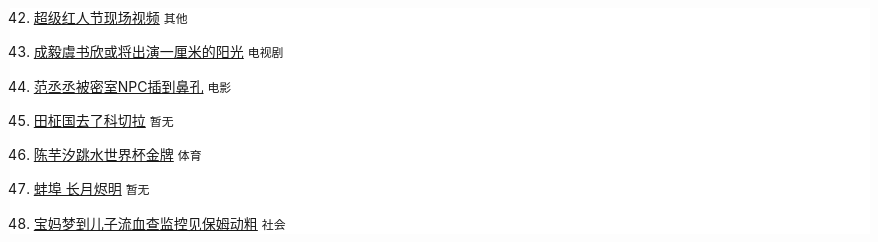 42. [超级红人节现场视频](https://m.weibo.cn/search?containerid=100103type%3D1%26t%3D10%26q%3D%23%E8%B6%85%E7%BA%A7%E7%BA%A2%E4%BA%BA%E8%8A%82%E7%8E%B0%E5%9C%BA%E8%A7%86%E9%A2%91%23&stream_entry_id=31&isnewpage=1&extparam=seat%3D1%26filter_type%3Drealtimehot%26c_type%3D31%26adid%3D186491%26q%3D%2523%25E8%25B6%2585%25E7%25BA%25A7%25E7%25BA%25A2%25E4%25BA%25BA%25E8%258A%2582%25E7%258E%25B0%25E5%259C%25BA%25E8%25A7%2586%25E9%25A2%2591%2523%26cate%3D5001%26band_rank%3D40%26realpos%3D40%26pos%3D40%26stream_entry_id%3D31%26lcate%3D5001%26flag%3D0%26dgr%3D0%26display_time%3D1681639469%26pre_seqid%3D1681639469857032674181&luicode=10000011&lfid=106003type%3D25%26t%3D3%26disable_hot%3D1%26filter_type%3Drealtimehot) `其他` 

43. [成毅虞书欣或将出演一厘米的阳光](https://m.weibo.cn/search?containerid=100103type%3D1%26t%3D10%26q%3D%23%E6%88%90%E6%AF%85%E8%99%9E%E4%B9%A6%E6%AC%A3%E6%88%96%E5%B0%86%E5%87%BA%E6%BC%94%E4%B8%80%E5%8E%98%E7%B1%B3%E7%9A%84%E9%98%B3%E5%85%89%23&stream_entry_id=31&isnewpage=1&extparam=seat%3D1%26filter_type%3Drealtimehot%26c_type%3D31%26q%3D%2523%25E6%2588%2590%25E6%25AF%2585%25E8%2599%259E%25E4%25B9%25A6%25E6%25AC%25A3%25E6%2588%2596%25E5%25B0%2586%25E5%2587%25BA%25E6%25BC%2594%25E4%25B8%2580%25E5%258E%2598%25E7%25B1%25B3%25E7%259A%2584%25E9%2598%25B3%25E5%2585%2589%2523%26cate%3D5001%26band_rank%3D41%26realpos%3D41%26pos%3D41%26stream_entry_id%3D31%26lcate%3D5001%26flag%3D0%26dgr%3D0%26display_time%3D1681639469%26pre_seqid%3D1681639469857032674181&luicode=10000011&lfid=106003type%3D25%26t%3D3%26disable_hot%3D1%26filter_type%3Drealtimehot) `电视剧` 

44. [范丞丞被密室NPC插到鼻孔](https://m.weibo.cn/search?containerid=100103type%3D1%26t%3D10%26q%3D%23%E8%8C%83%E4%B8%9E%E4%B8%9E%E8%A2%AB%E5%AF%86%E5%AE%A4NPC%E6%8F%92%E5%88%B0%E9%BC%BB%E5%AD%94%23&stream_entry_id=31&isnewpage=1&extparam=seat%3D1%26filter_type%3Drealtimehot%26c_type%3D31%26q%3D%2523%25E8%258C%2583%25E4%25B8%259E%25E4%25B8%259E%25E8%25A2%25AB%25E5%25AF%2586%25E5%25AE%25A4NPC%25E6%258F%2592%25E5%2588%25B0%25E9%25BC%25BB%25E5%25AD%2594%2523%26cate%3D5001%26band_rank%3D42%26realpos%3D42%26pos%3D42%26stream_entry_id%3D31%26lcate%3D5001%26flag%3D1%26dgr%3D0%26display_time%3D1681639469%26pre_seqid%3D1681639469857032674181&luicode=10000011&lfid=106003type%3D25%26t%3D3%26disable_hot%3D1%26filter_type%3Drealtimehot) `电影` 

45. [田柾国去了科切拉](https://m.weibo.cn/search?containerid=100103type%3D1%26t%3D10%26q%3D%E7%94%B0%E6%9F%BE%E5%9B%BD%E5%8E%BB%E4%BA%86%E7%A7%91%E5%88%87%E6%8B%89&stream_entry_id=31&isnewpage=1&extparam=seat%3D1%26filter_type%3Drealtimehot%26c_type%3D31%26q%3D%25E7%2594%25B0%25E6%259F%25BE%25E5%259B%25BD%25E5%258E%25BB%25E4%25BA%2586%25E7%25A7%2591%25E5%2588%2587%25E6%258B%2589%26cate%3D5001%26band_rank%3D43%26realpos%3D43%26pos%3D43%26stream_entry_id%3D31%26lcate%3D5001%26flag%3D0%26dgr%3D0%26display_time%3D1681639469%26pre_seqid%3D1681639469857032674181&luicode=10000011&lfid=106003type%3D25%26t%3D3%26disable_hot%3D1%26filter_type%3Drealtimehot) `暂无` 

46. [陈芋汐跳水世界杯金牌](https://m.weibo.cn/search?containerid=100103type%3D1%26t%3D10%26q%3D%23%E9%99%88%E8%8A%8B%E6%B1%90%E8%B7%B3%E6%B0%B4%E4%B8%96%E7%95%8C%E6%9D%AF%E9%87%91%E7%89%8C%23&stream_entry_id=31&isnewpage=1&extparam=seat%3D1%26filter_type%3Drealtimehot%26c_type%3D31%26q%3D%2523%25E9%2599%2588%25E8%258A%258B%25E6%25B1%2590%25E8%25B7%25B3%25E6%25B0%25B4%25E4%25B8%2596%25E7%2595%258C%25E6%259D%25AF%25E9%2587%2591%25E7%2589%258C%2523%26cate%3D5001%26band_rank%3D44%26realpos%3D44%26pos%3D44%26stream_entry_id%3D31%26lcate%3D5001%26flag%3D1%26dgr%3D0%26display_time%3D1681639469%26pre_seqid%3D1681639469857032674181&luicode=10000011&lfid=106003type%3D25%26t%3D3%26disable_hot%3D1%26filter_type%3Drealtimehot) `体育` 

47. [蚌埠 长月烬明](https://m.weibo.cn/search?containerid=100103type%3D1%26t%3D10%26q%3D%E8%9A%8C%E5%9F%A0+%E9%95%BF%E6%9C%88%E7%83%AC%E6%98%8E&stream_entry_id=31&isnewpage=1&extparam=seat%3D1%26filter_type%3Drealtimehot%26c_type%3D31%26q%3D%25E8%259A%258C%25E5%259F%25A0%2520%25E9%2595%25BF%25E6%259C%2588%25E7%2583%25AC%25E6%2598%258E%26cate%3D5001%26band_rank%3D45%26realpos%3D45%26pos%3D45%26stream_entry_id%3D31%26lcate%3D5001%26flag%3D0%26dgr%3D0%26display_time%3D1681639469%26pre_seqid%3D1681639469857032674181&luicode=10000011&lfid=106003type%3D25%26t%3D3%26disable_hot%3D1%26filter_type%3Drealtimehot) `暂无` 

48. [宝妈梦到儿子流血查监控见保姆动粗](https://m.weibo.cn/search?containerid=100103type%3D1%26t%3D10%26q%3D%23%E5%AE%9D%E5%A6%88%E6%A2%A6%E5%88%B0%E5%84%BF%E5%AD%90%E6%B5%81%E8%A1%80%E6%9F%A5%E7%9B%91%E6%8E%A7%E8%A7%81%E4%BF%9D%E5%A7%86%E5%8A%A8%E7%B2%97%23&stream_entry_id=31&isnewpage=1&extparam=seat%3D1%26filter_type%3Drealtimehot%26c_type%3D31%26q%3D%2523%25E5%25AE%259D%25E5%25A6%2588%25E6%25A2%25A6%25E5%2588%25B0%25E5%2584%25BF%25E5%25AD%2590%25E6%25B5%2581%25E8%25A1%2580%25E6%259F%25A5%25E7%259B%2591%25E6%258E%25A7%25E8%25A7%2581%25E4%25BF%259D%25E5%25A7%2586%25E5%258A%25A8%25E7%25B2%2597%2523%26cate%3D5001%26band_rank%3D46%26realpos%3D46%26pos%3D46%26stream_entry_id%3D31%26lcate%3D5001%26flag%3D0%26dgr%3D0%26display_time%3D1681639469%26pre_seqid%3D1681639469857032674181&luicode=10000011&lfid=106003type%3D25%26t%3D3%26disable_hot%3D1%26filter_type%3Drealtimehot) `社会` 
